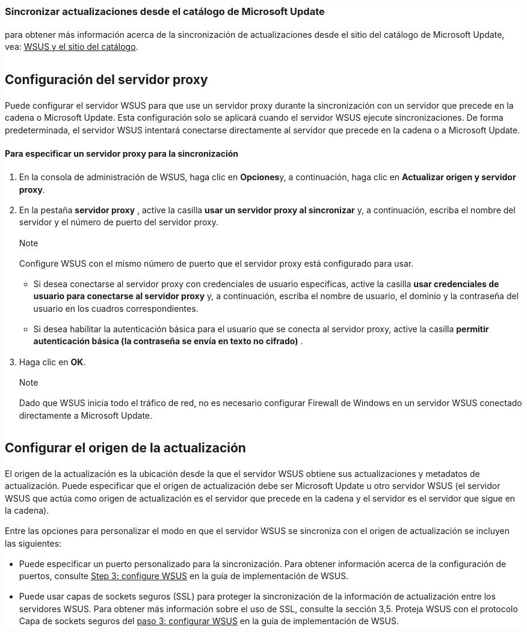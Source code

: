 ### <a name="synchronizing-updates-from-the-microsoft-update-catalog"></a>Sincronizar actualizaciones desde el catálogo de Microsoft Update
para obtener más información acerca de la sincronización de actualizaciones desde el sitio del catálogo de Microsoft Update, vea: [WSUS y el sitio del catálogo](wsus-and-the-catalog-site.md).

## <a name="configuring-proxy-server-settings"></a>Configuración del servidor proxy
Puede configurar el servidor WSUS para que use un servidor proxy durante la sincronización con un servidor que precede en la cadena o Microsoft Update. Esta configuración solo se aplicará cuando el servidor WSUS ejecute sincronizaciones. De forma predeterminada, el servidor WSUS intentará conectarse directamente al servidor que precede en la cadena o a Microsoft Update.

#### <a name="to-specify-a-proxy-server-for-synchronization"></a>Para especificar un servidor proxy para la sincronización

1.  En la consola de administración de WSUS, haga clic en **Opciones**y, a continuación, haga clic en **Actualizar origen y servidor proxy**.

2.  En la pestaña **servidor proxy** , active la casilla **usar un servidor proxy al sincronizar** y, a continuación, escriba el nombre del servidor y el número de puerto del servidor proxy.

    > [!NOTE]
    > Configure WSUS con el mismo número de puerto que el servidor proxy está configurado para usar.

    -   Si desea conectarse al servidor proxy con credenciales de usuario específicas, active la casilla **usar credenciales de usuario para conectarse al servidor proxy** y, a continuación, escriba el nombre de usuario, el dominio y la contraseña del usuario en los cuadros correspondientes.

    -   Si desea habilitar la autenticación básica para el usuario que se conecta al servidor proxy, active la casilla **permitir autenticación básica (la contraseña se envía en texto no cifrado)** .

3.  Haga clic en **OK**.

    > [!NOTE]
    > Dado que WSUS inicia todo el tráfico de red, no es necesario configurar Firewall de Windows en un servidor WSUS conectado directamente a Microsoft Update.

## <a name="configuring-the-update-source"></a>Configurar el origen de la actualización
El origen de la actualización es la ubicación desde la que el servidor WSUS obtiene sus actualizaciones y metadatos de actualización. Puede especificar que el origen de actualización debe ser Microsoft Update u otro servidor WSUS (el servidor WSUS que actúa como origen de actualización es el servidor que precede en la cadena y el servidor es el servidor que sigue en la cadena).

Entre las opciones para personalizar el modo en que el servidor WSUS se sincroniza con el origen de actualización se incluyen las siguientes:

-   Puede especificar un puerto personalizado para la sincronización. Para obtener información acerca de la configuración de puertos, consulte [Step 3: configure WSUS](../deploy/2-configure-wsus.md) en la guía de implementación de WSUS.

-   Puede usar capas de sockets seguros (SSL) para proteger la sincronización de la información de actualización entre los servidores WSUS. Para obtener más información sobre el uso de SSL, consulte la sección 3,5. Proteja WSUS con el protocolo Capa de sockets seguros del [paso 3: configurar WSUS](../deploy/2-configure-wsus.md) en la guía de implementación de WSUS.
